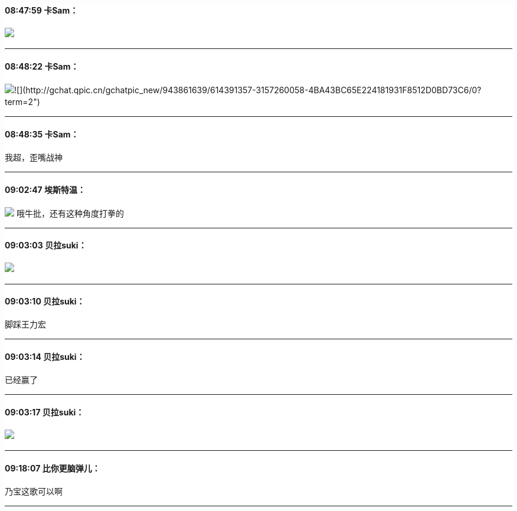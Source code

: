 #### 08:47:59  卡Sam：

![](http://gchat.qpic.cn/gchatpic_new/943861639/614391357-3187600883-3D59A3800FE42CFA6BB2BB61FBFBA5F3/0?term=2")

*****

#### 08:48:22  卡Sam：

![](http://gchat.qpic.cn/gchatpic_new/943861639/614391357-2510606800-9A6B5B736E28D7BFFB8C4A16CD117022/0?term=2")![](http://gchat.qpic.cn/gchatpic_new/943861639/614391357-3157260058-4BA43BC65E224181931F8512D0BD73C6/0?term=2")

*****

#### 08:48:35  卡Sam：

我超，歪嘴战神

*****

#### 09:02:47  埃斯特温：

![](http://gchat.qpic.cn/gchatpic_new/824445842/614391357-2485303435-51FF6C48B4383A82D9136062352CEA88/0?term=2")
哦牛批，还有这种角度打拳的

*****

#### 09:03:03  贝拉suki：

![](http://gchat.qpic.cn/gchatpic_new/1358975318/614391357-3200079909-33163C0E7C9B1E13F954F17585F55743/0?term=2")

*****

#### 09:03:10  贝拉suki：

脚踩王力宏

*****

#### 09:03:14  贝拉suki：

已经赢了

*****

#### 09:03:17  贝拉suki：

![](http://gchat.qpic.cn/gchatpic_new/1358975318/614391357-3155943773-8D2A4309087404C7CDA0CB67ED3B6F8B/0?term=2")

*****

#### 09:18:07  比你更脑弹儿：

乃宝这歌可以啊

*****
